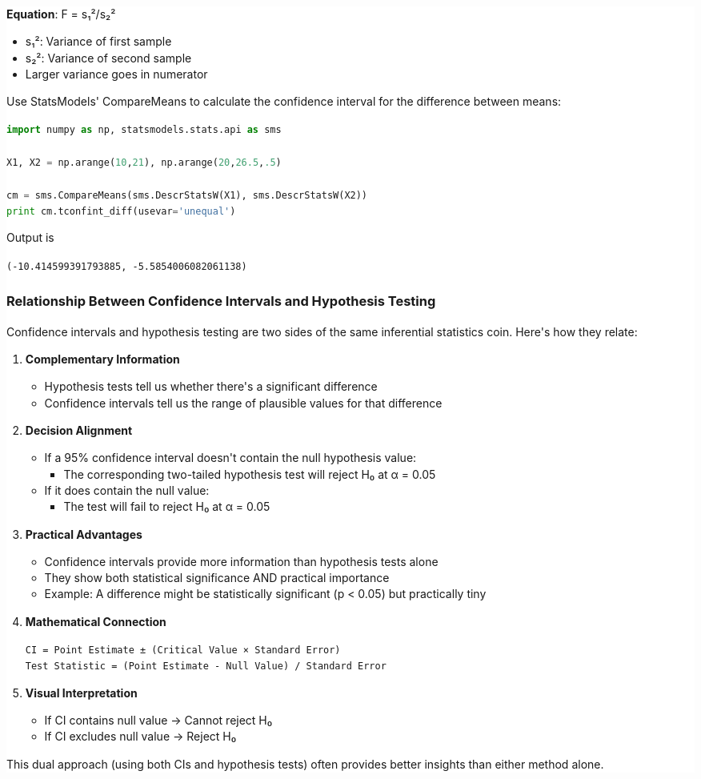**Equation**: F = s₁²/s₂²
- s₁²: Variance of first sample
- s₂²: Variance of second sample
- Larger variance goes in numerator

Use StatsModels' CompareMeans to calculate the confidence interval for the difference between means:


```python
import numpy as np, statsmodels.stats.api as sms

X1, X2 = np.arange(10,21), np.arange(20,26.5,.5)

cm = sms.CompareMeans(sms.DescrStatsW(X1), sms.DescrStatsW(X2))
print cm.tconfint_diff(usevar='unequal')
```

Output is

```textmate
(-10.414599391793885, -5.5854006082061138)
```

### Relationship Between Confidence Intervals and Hypothesis Testing

Confidence intervals and hypothesis testing are two sides of the same inferential statistics coin. Here's how they relate:

1. **Complementary Information**
   - Hypothesis tests tell us whether there's a significant difference
   - Confidence intervals tell us the range of plausible values for that difference

2. **Decision Alignment**
   - If a 95% confidence interval doesn't contain the null hypothesis value:
     * The corresponding two-tailed hypothesis test will reject H₀ at α = 0.05
   - If it does contain the null value:
     * The test will fail to reject H₀ at α = 0.05

3. **Practical Advantages**
   - Confidence intervals provide more information than hypothesis tests alone
   - They show both statistical significance AND practical importance
   - Example: A difference might be statistically significant (p < 0.05) but practically tiny

4. **Mathematical Connection**
   ```
   CI = Point Estimate ± (Critical Value × Standard Error)
   Test Statistic = (Point Estimate - Null Value) / Standard Error
   ```

5. **Visual Interpretation**
   - If CI contains null value → Cannot reject H₀
   - If CI excludes null value → Reject H₀
   
This dual approach (using both CIs and hypothesis tests) often provides better insights than either method alone.

